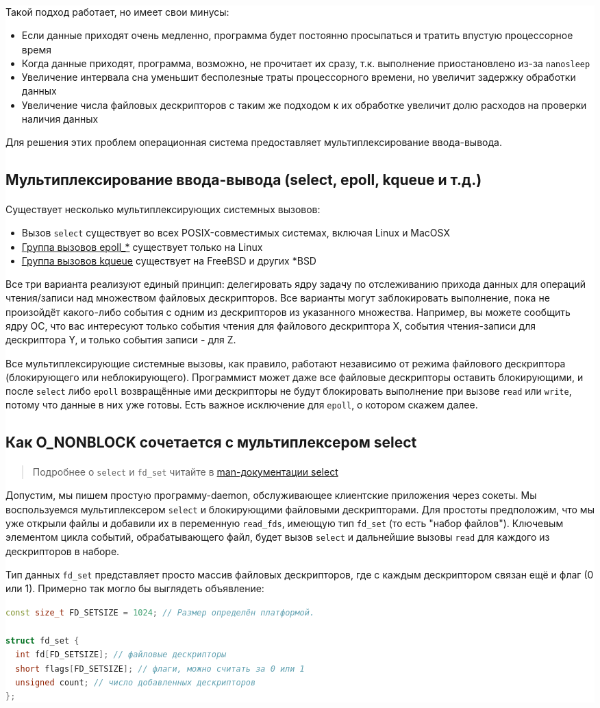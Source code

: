 Такой подход работает, но имеет свои минусы:

* Если данные приходят очень медленно, программа будет постоянно просыпаться и тратить впустую процессорное время
* Когда данные приходят, программа, возможно, не прочитает их сразу, т.к. выполнение приостановлено из-за `nanosleep`
* Увеличение интервала сна уменьшит бесполезные траты процессорного времени, но увеличит задержку обработки данных
* Увеличение числа файловых дескрипторов с таким же подходом к их обработке увеличит долю расходов на проверки наличия данных

Для решения этих проблем операционная система предоставляет мультиплексирование ввода-вывода.

## Мультиплексирование ввода-вывода (select, epoll, kqueue и т.д.)

Существует несколько мультиплексирующих системных вызовов:

- Вызов `select` существует во всех POSIX-совместимых системах, включая Linux и MacOSX
- [Группа вызовов epoll_*](https://www.opennet.ru/man.shtml?topic=epoll&category=4&russian=0) существует только на Linux
- [Группа вызовов kqueue](https://www.freebsd.org/cgi/man.cgi?query=kqueue&sektion=2) существует на FreeBSD и других *BSD

Все три варианта реализуют единый принцип: делегировать ядру задачу по отслеживанию прихода данных для операций чтения/записи над множеством файловых дескрипторов. Все варианты могут заблокировать выполнение, пока не произойдёт какого-либо события с одним из дескрипторов из указанного множества. Например, вы можете сообщить ядру ОС, что вас интересуют только события чтения для файлового дескриптора X, события чтения-записи для дескриптора Y, и только события записи - для Z.

Все мультиплексирующие системные вызовы, как правило, работают независимо от режима файлового дескриптора (блокирующего или неблокирующего). Программист может даже все файловые дескрипторы оставить блокирующими, и после `select` либо `epoll` возвращённые ими дескрипторы не будут блокировать выполнение при вызове `read` или `write`, потому что данные в них уже готовы. Есть важное исключение для `epoll`, о котором скажем далее.

## Как O_NONBLOCK сочетается с мультиплексером select

> Подробнее о `select` и `fd_set` читайте в [man-документации select](https://www.opennet.ru/cgi-bin/opennet/man.cgi?topic=select&category=2)

Допустим, мы пишем простую программу-daemon, обслуживающее клиентские приложения через сокеты. Мы воспользуемся мультиплексером `select` и блокирующими файловыми дескрипторами. Для простоты предположим, что мы уже открыли файлы и добавили их в переменную `read_fds`, имеющую тип `fd_set` (то есть "набор файлов"). Ключевым элементом цикла событий, обрабатывающего файл, будет вызов `select` и дальнейшие вызовы `read` для каждого из дескрипторов в наборе.

Тип данных `fd_set` представляет просто массив файловых дескрипторов, где с каждым дескриптором связан ещё и флаг (0 или 1). Примерно так могло бы выглядеть объявление:

```cpp
const size_t FD_SETSIZE = 1024; // Размер определён платформой.

struct fd_set {
  int fd[FD_SETSIZE]; // файловые дескрипторы
  short flags[FD_SETSIZE]; // флаги, можно считать за 0 или 1
  unsigned count; // число добавленных дескрипторов
};
```
